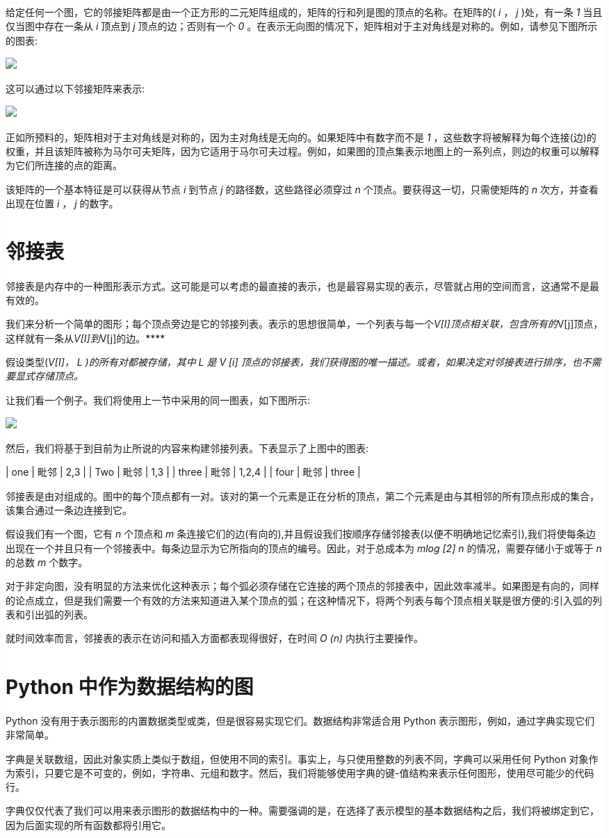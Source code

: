 给定任何一个图，它的邻接矩阵都是由一个正方形的二元矩阵组成的，矩阵的行和列是图的顶点的名称。在矩阵的( *i* ， *j* )处，有一条 *1* 当且仅当图中存在一条从 *i* 顶点到 *j* 顶点的边；否则有一个 *0* 。在表示无向图的情况下，矩阵相对于主对角线是对称的。例如，请参见下图所示的图表:

![](Images/80b00ad1-857f-4cba-bfcf-2822e6ca5403.png)

这可以通过以下邻接矩阵来表示:

![](Images/73609d12-4024-452a-b1b2-e4280556a76d.png)

正如所预料的，矩阵相对于主对角线是对称的，因为主对角线是无向的。如果矩阵中有数字而不是 *1* ，这些数字将被解释为每个连接(边)的权重，并且该矩阵被称为马尔可夫矩阵，因为它适用于马尔可夫过程。例如，如果图的顶点集表示地图上的一系列点，则边的权重可以解释为它们所连接的点的距离。

该矩阵的一个基本特征是可以获得从节点 *i* 到节点 *j* 的路径数，这些路径必须穿过 *n* 个顶点。要获得这一切，只需使矩阵的 *n* 次方，并查看出现在位置 *i* ， *j* 的数字。



# 邻接表

邻接表是内存中的一种图形表示方式。这可能是可以考虑的最直接的表示，也是最容易实现的表示，尽管就占用的空间而言，这通常不是最有效的。

我们来分析一个简单的图形；每个顶点旁边是它的邻接列表。表示的思想很简单，一个列表与每一个*V[I]顶点相关联，包含所有的*V[j]顶点，这样就有一条从*V[I]到*V[j]的边。****

假设类型(*V[I]， *L* )的所有对都被存储，其中 *L* 是 *V [i]* 顶点的邻接表，我们获得图的唯一描述。或者，如果决定对邻接表进行排序，也不需要显式存储顶点。*

让我们看一个例子。我们将使用上一节中采用的同一图表，如下图所示:

![](Images/b18eb3be-f5ea-4342-9dd7-0a634cf34914.png)

然后，我们将基于到目前为止所说的内容来构建邻接列表。下表显示了上图中的图表:

| one | 毗邻 | 2,3 |
| Two | 毗邻 | 1,3 |
| three | 毗邻 | 1,2,4 |
| four | 毗邻 | three |

邻接表是由对组成的。图中的每个顶点都有一对。该对的第一个元素是正在分析的顶点，第二个元素是由与其相邻的所有顶点形成的集合，该集合通过一条边连接到它。

假设我们有一个图，它有 *n* 个顶点和 *m* 条连接它们的边(有向的),并且假设我们按顺序存储邻接表(以便不明确地记忆索引),我们将使每条边出现在一个并且只有一个邻接表中。每条边显示为它所指向的顶点的编号。因此，对于总成本为 *mlog [2] n* 的情况，需要存储小于或等于 *n* 的总数 *m* 个数字。

对于非定向图，没有明显的方法来优化这种表示；每个弧必须存储在它连接的两个顶点的邻接表中，因此效率减半。如果图是有向的，同样的论点成立，但是我们需要一个有效的方法来知道进入某个顶点的弧；在这种情况下，将两个列表与每个顶点相关联是很方便的:引入弧的列表和引出弧的列表。

就时间效率而言，邻接表的表示在访问和插入方面都表现得很好，在时间 *O (n)* 内执行主要操作。



# Python 中作为数据结构的图

Python 没有用于表示图形的内置数据类型或类，但是很容易实现它们。数据结构非常适合用 Python 表示图形，例如，通过字典实现它们非常简单。

字典是关联数组，因此对象实质上类似于数组，但使用不同的索引。事实上，与只使用整数的列表不同，字典可以采用任何 Python 对象作为索引，只要它是不可变的，例如，字符串、元组和数字。然后，我们将能够使用字典的键-值结构来表示任何图形，使用尽可能少的代码行。

字典仅仅代表了我们可以用来表示图形的数据结构中的一种。需要强调的是，在选择了表示模型的基本数据结构之后，我们将被绑定到它，因为后面实现的所有函数都将引用它。
